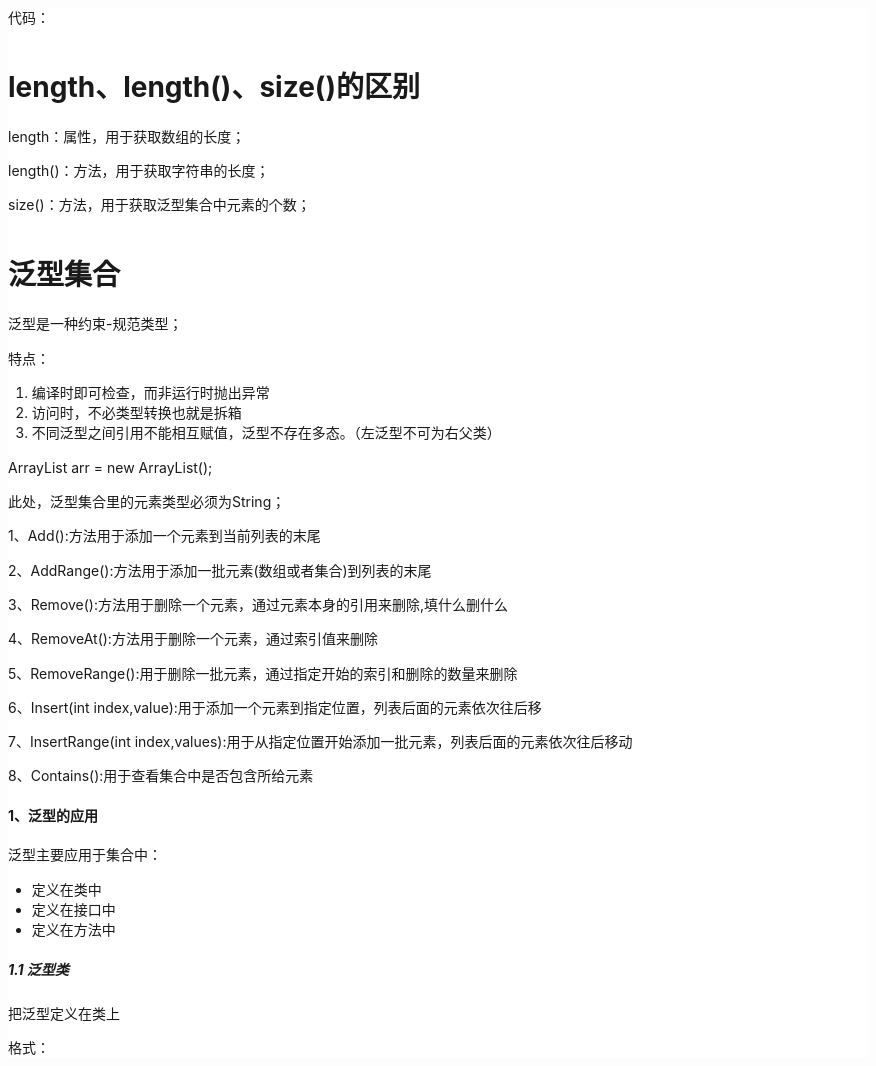 代码：

~~~

~~~

# length、length()、size()的区别

length：属性，用于获取数组的长度；

length()：方法，用于获取字符串的长度；

size()：方法，用于获取泛型集合中元素的个数；

# 泛型集合

泛型是一种约束-规范类型；

特点：

1. 编译时即可检查，而非运行时抛出异常
2. 访问时，不必类型转换也就是拆箱
3. 不同泛型之间引用不能相互赋值，泛型不存在多态。（左泛型不可为右父类）

ArrayList<String> arr = new ArrayList<String>();

此处，泛型集合里的元素类型必须为String；



1、Add():方法用于添加一个元素到当前列表的末尾

2、AddRange():方法用于添加一批元素(数组或者集合)到列表的末尾

3、Remove():方法用于删除一个元素，通过元素本身的引用来删除,填什么删什么

4、RemoveAt():方法用于删除一个元素，通过索引值来删除

5、RemoveRange():用于删除一批元素，通过指定开始的索引和删除的数量来删除

6、Insert(int index,value):用于添加一个元素到指定位置，列表后面的元素依次往后移

7、InsertRange(int index,values):用于从指定位置开始添加一批元素，列表后面的元素依次往后移动

8、Contains():用于查看集合中是否包含所给元素

#### 1、泛型的应用

泛型主要应用于集合中：

- 定义在类中
- 定义在接口中
- 定义在方法中

##### 1.1 泛型类

把泛型定义在类上

格式：
